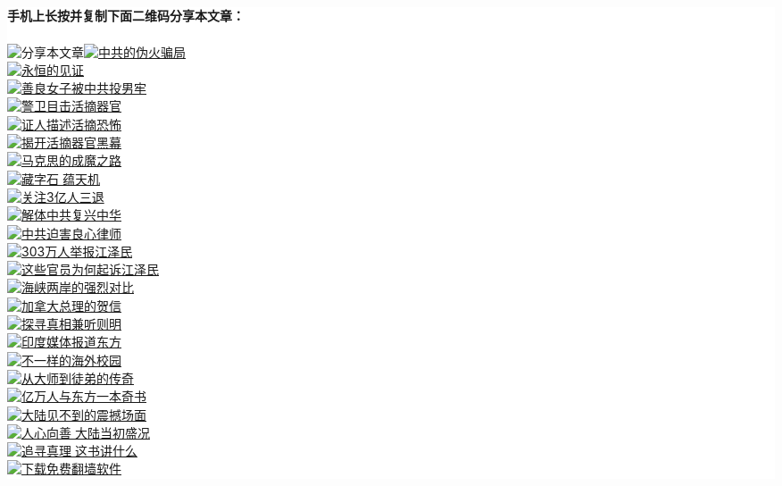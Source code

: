 <strong>手机上长按并复制下面二维码分享本文章：</strong><br><br><img src="http://d1p1.ip.zn2.us/v.php?action=qrcode&url=/gb/19/8/1/n11422403.md%231" title="分享本文章"></td><td VALIGN=TOP><a href="/gb/16/1/21/n4622075.md?dfh#1" target="_blank"><img src="https://raw.githubusercontent.com/bipej280/djy/master/gb/300/wei-f1.jpg" title="中共的伪火骗局"  alt="中共的伪火骗局"></a><br><a href="https://github.com/bipej280/www/blob/master/README.md?dfh#9" target="_blank"><img src="https://raw.githubusercontent.com/bipej280/djy/master/gb/300/yong-h.jpg" title="永恒的见证"  alt="永恒的见证"></a><br><a href="/gb/13/9/29/n3974789.md?dfh#1" target="_blank"><img src="https://raw.githubusercontent.com/bipej280/djy/master/gb/300/shang-lnz.jpg" title="善良女子被中共投男牢"  alt="善良女子被中共投男牢"></a><br><a href="/gb/16/3/16/n4663449.md?dfh#1" target="_blank"><img src="https://raw.githubusercontent.com/bipej280/djy/master/gb/300/huo-z3.jpg" title="警卫目击活摘器官"  alt="警卫目击活摘器官"></a><br><a href="/gb/16/8/7/n8177641.md?dfh#1" target="_blank"><img src="https://raw.githubusercontent.com/bipej280/djy/master/gb/300/huo-z4.jpg" title="证人描述活摘恐怖"  alt="证人描述活摘恐怖"></a><br><a href="/gb/10/4/19/n2881569.md?dfh#1" target="_blank"><img src="https://raw.githubusercontent.com/bipej280/djy/master/gb/300/huo-z1.jpg" title="揭开活摘器官黑幕"  alt="揭开活摘器官黑幕"></a><br><a href="/gb/10/11/7/n3077476.md?dfh#1" target="_blank"><img src="https://raw.githubusercontent.com/bipej280/djy/master/gb/300/ma-ks.jpg" title="马克思的成魔之路"  alt="马克思的成魔之路"></a><br><a href="/gb/14/6/9/n4173977.md?dfh#1" target="_blank"><img src="https://raw.githubusercontent.com/bipej280/djy/master/gb/300/chang-zs.jpg" title="藏字石 蕴天机"  alt="藏字石 蕴天机"></a><br><a href="/gb/18/5/10/n10381511.md?dfh#1" target="_blank"><img src="https://raw.githubusercontent.com/bipej280/djy/master/gb/300/st1.jpg" title="关注3亿人三退"  alt="关注3亿人三退"></a><br><a href="/gb/18/3/21/n10237682.md?dfh#1" target="_blank"><img src="https://raw.githubusercontent.com/bipej280/djy/master/gb/300/jie-t.jpg" title="解体中共复兴中华"  alt="解体中共复兴中华"></a><br><a href="/gb/9/2/9/n2422991.md?dfh#1" target="_blank"><img src="https://raw.githubusercontent.com/bipej280/djy/master/gb/300/gao-zs.jpg" title="中共迫害良心律师"  alt="中共迫害良心律师"></a><br><a href="/gb/18/12/9/n10900044.md?dfh#1" target="_blank"><img src="https://raw.githubusercontent.com/bipej280/djy/master/gb/300/sj1.jpg" title="303万人举报江泽民"  alt="303万人举报江泽民"></a><br><a href="/gb/18/8/28/n10672014.md?dfh#1" target="_blank"><img src="https://raw.githubusercontent.com/bipej280/djy/master/gb/300/sj2.jpg" title="这些官员为何起诉江泽民"  alt="这些官员为何起诉江泽民"></a><br><a href="/gb/8/12/18/n2367165.md?dfh#1" target="_blank"><img src="https://raw.githubusercontent.com/bipej280/djy/master/gb/300/liangan.jpg" title="海峡两岸的强烈对比"  alt="海峡两岸的强烈对比"></a><br><a href="/gb/15/12/10/n4593139.md?dfh#1" target="_blank"><img src="https://raw.githubusercontent.com/bipej280/djy/master/gb/300/jia-ndzl.jpg" title="加拿大总理的贺信"  alt="加拿大总理的贺信"></a><br><a href="/gb/11/6/17/n3289382.md?dfh#1" target="_blank"><img src="https://raw.githubusercontent.com/bipej280/djy/master/gb/300/xiao-wd.jpg" title="探寻真相兼听则明"  alt="探寻真相兼听则明"></a><br><a href="/gb/18/10/27/n10812623.md?dfh#1" target="_blank"><img src="https://raw.githubusercontent.com/bipej280/djy/master/gb/300/yindu.jpg" title="印度媒体报道东方"  alt="印度媒体报道东方"></a><br><a href="/gb/18/6/9/n10469652.md?dfh#1" target="_blank"><img src="https://raw.githubusercontent.com/bipej280/djy/master/gb/300/xie-j.jpg" title="不一样的海外校园"  alt="不一样的海外校园"></a><br><a href="/gb/7/4/5/n1669415.md?dfh#1" target="_blank"><img src="https://raw.githubusercontent.com/bipej280/djy/master/gb/300/li-up.jpg" title="从大师到徒弟的传奇"  alt="从大师到徒弟的传奇"></a><br><a href="/gb/17/5/26/n9191512.md?dfh#1" target="_blank"><img src="https://raw.githubusercontent.com/bipej280/djy/master/gb/300/zfl2.jpg" title="亿万人与东方一本奇书"  alt="亿万人与东方一本奇书"></a><br><a href="/gb/13/11/27/n4020290.md?dfh#1" target="_blank"><img src="https://raw.githubusercontent.com/bipej280/djy/master/gb/300/zhen-h.jpg" title="大陆见不到的震撼场面"  alt="大陆见不到的震撼场面"></a><br><a href="/gb/15/7/17/n4482910.md?dfh#1" target="_blank"><img src="https://raw.githubusercontent.com/bipej280/djy/master/gb/300/dalu-sk.jpg" title="人心向善 大陆当初盛况"  alt="人心向善 大陆当初盛况"></a><br><a href="/gb/19/1/5/n10955468.md?dfh#1" target="_blank"><img src="https://raw.githubusercontent.com/bipej280/djy/master/gb/300/zfl1.jpg" title="追寻真理 这书讲什么"  alt="追寻真理 这书讲什么"></a><br><a href="https://github.com/bannedbook/fanqiang/wiki" target="_blank"><img src="https://raw.githubusercontent.com/bipej280/djy/master/gb/300/fq1.jpg" title="下载免费翻墙软件"  alt="下载免费翻墙软件"></a><br></td></tr></table>